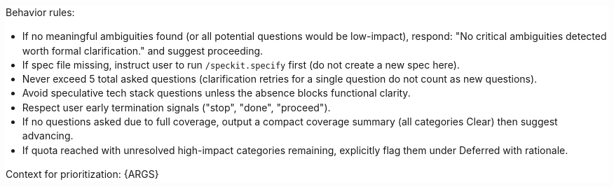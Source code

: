 Behavior rules:

- If no meaningful ambiguities found (or all potential questions would be low-impact), respond: "No critical ambiguities detected worth formal clarification." and suggest proceeding.
- If spec file missing, instruct user to run `/speckit.specify` first (do not create a new spec here).
- Never exceed 5 total asked questions (clarification retries for a single question do not count as new questions).
- Avoid speculative tech stack questions unless the absence blocks functional clarity.
- Respect user early termination signals ("stop", "done", "proceed").
- If no questions asked due to full coverage, output a compact coverage summary (all categories Clear) then suggest advancing.
- If quota reached with unresolved high-impact categories remaining, explicitly flag them under Deferred with rationale.

Context for prioritization: {ARGS}
